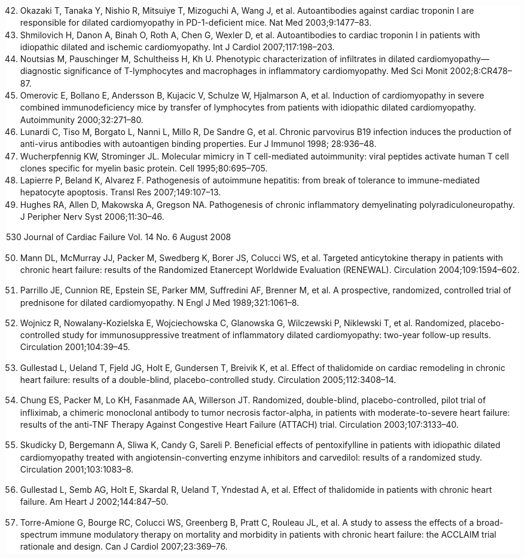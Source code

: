 42. Okazaki T, Tanaka Y, Nishio R, Mitsuiye T, Mizoguchi A, Wang J, et al. Autoantibodies against cardiac troponin I are responsible for dilated cardiomyopathy in PD-1-deficient mice. Nat Med 2003;9:1477–83.
43. Shmilovich H, Danon A, Binah O, Roth A, Chen G, Wexler D, et al. Autoantibodies to cardiac troponin I in patients with idiopathic dilated and ischemic cardiomyopathy. Int J Cardiol 2007;117:198–203.
44. Noutsias M, Pauschinger M, Schultheiss H, Kh U. Phenotypic characterization of infiltrates in dilated cardiomyopathy—diagnostic significance of T-lymphocytes and macrophages in inflammatory cardiomyopathy. Med Sci Monit 2002;8:CR478–87.
45. Omerovic E, Bollano E, Andersson B, Kujacic V, Schulze W, Hjalmarson A, et al. Induction of cardiomyopathy in severe combined immunodeficiency mice by transfer of lymphocytes from patients with idiopathic dilated cardiomyopathy. Autoimmunity 2000;32:271–80.
46. Lunardi C, Tiso M, Borgato L, Nanni L, Millo R, De Sandre G, et al. Chronic parvovirus B19 infection induces the production of anti-virus antibodies with autoantigen binding properties. Eur J Immunol 1998; 28:936–48.
47. Wucherpfennig KW, Strominger JL. Molecular mimicry in T cell-mediated autoimmunity: viral peptides activate human T cell clones specific for myelin basic protein. Cell 1995;80:695–705.
48. Lapierre P, Beland K, Alvarez F. Pathogenesis of autoimmune hepatitis: from break of tolerance to immune-mediated hepatocyte apoptosis. Transl Res 2007;149:107–13.
49. Hughes RA, Allen D, Makowska A, Gregson NA. Pathogenesis of chronic inflammatory demyelinating polyradiculoneuropathy. J Peripher Nerv Syst 2006;11:30–46.

530 Journal of Cardiac Failure Vol. 14 No. 6 August 2008

50. Mann DL, McMurray JJ, Packer M, Swedberg K, Borer JS, Colucci WS, et al. Targeted anticytokine therapy in patients with chronic heart failure: results of the Randomized Etanercept Worldwide Evaluation (RENEWAL). Circulation 2004;109:1594–602.

51. Parrillo JE, Cunnion RE, Epstein SE, Parker MM, Suffredini AF, Brenner M, et al. A prospective, randomized, controlled trial of prednisone for dilated cardiomyopathy. N Engl J Med 1989;321:1061–8.

52. Wojnicz R, Nowalany-Kozielska E, Wojciechowska C, Glanowska G, Wilczewski P, Niklewski T, et al. Randomized, placebo-controlled study for immunosuppressive treatment of inflammatory dilated cardiomyopathy: two-year follow-up results. Circulation 2001;104:39–45.

53. Gullestad L, Ueland T, Fjeld JG, Holt E, Gundersen T, Breivik K, et al. Effect of thalidomide on cardiac remodeling in chronic heart failure: results of a double-blind, placebo-controlled study. Circulation 2005;112:3408–14.

54. Chung ES, Packer M, Lo KH, Fasanmade AA, Willerson JT. Randomized, double-blind, placebo-controlled, pilot trial of infliximab, a chimeric monoclonal antibody to tumor necrosis factor-alpha, in patients with moderate-to-severe heart failure: results of the anti-TNF Therapy Against Congestive Heart Failure (ATTACH) trial. Circulation 2003;107:3133–40.

55. Skudicky D, Bergemann A, Sliwa K, Candy G, Sareli P. Beneficial effects of pentoxifylline in patients with idiopathic dilated cardiomyopathy treated with angiotensin-converting enzyme inhibitors and carvedilol: results of a randomized study. Circulation 2001;103:1083–8.

56. Gullestad L, Semb AG, Holt E, Skardal R, Ueland T, Yndestad A, et al. Effect of thalidomide in patients with chronic heart failure. Am Heart J 2002;144:847–50.

57. Torre-Amione G, Bourge RC, Colucci WS, Greenberg B, Pratt C, Rouleau JL, et al. A study to assess the effects of a broad-spectrum immune modulatory therapy on mortality and morbidity in patients with chronic heart failure: the ACCLAIM trial rationale and design. Can J Cardiol 2007;23:369–76.
